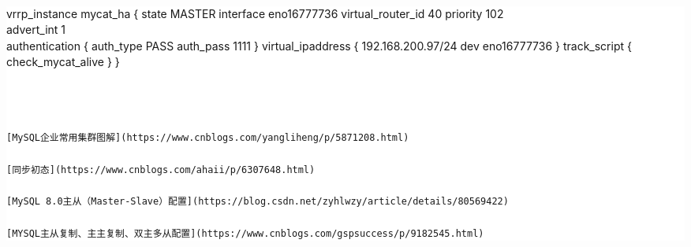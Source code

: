 vrrp_instance mycat_ha {
    state MASTER 
    interface eno16777736 
    virtual_router_id 40
    priority 102       
    advert_int 1        
    authentication {
        auth_type PASS 
        auth_pass 1111 
    }
    virtual_ipaddress {
        192.168.200.97/24 dev eno16777736
    }
	track_script {
		check_mycat_alive
	}
}
```



[MySQL企业常用集群图解](https://www.cnblogs.com/yangliheng/p/5871208.html)

[同步初态](https://www.cnblogs.com/ahaii/p/6307648.html)

[MySQL 8.0主从（Master-Slave）配置](https://blog.csdn.net/zyhlwzy/article/details/80569422)

[MYSQL主从复制、主主复制、双主多从配置](https://www.cnblogs.com/gspsuccess/p/9182545.html)
